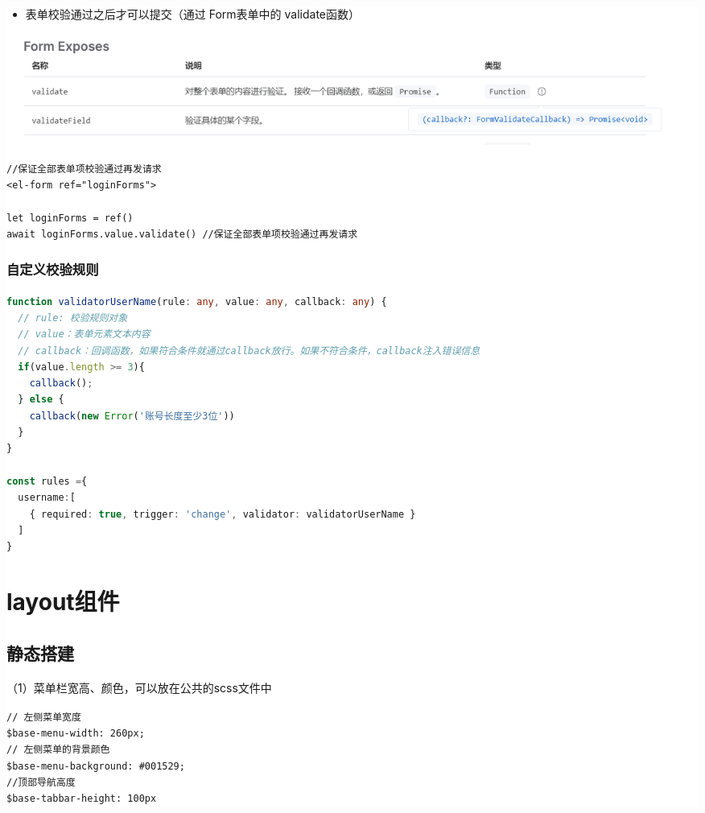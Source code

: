 - 表单校验通过之后才可以提交（通过 Form表单中的 validate函数）

<img src="img/image-20240416224959102.png" alt="image-20240416224959102" style="zoom:80%;" />

```
//保证全部表单项校验通过再发请求
<el-form ref="loginForms">

let loginForms = ref()
await loginForms.value.validate() //保证全部表单项校验通过再发请求
```

### 自定义校验规则

```typescript
function validatorUserName(rule: any, value: any, callback: any) {
  // rule: 校验规则对象
  // value：表单元素文本内容
  // callback：回调函数，如果符合条件就通过callback放行。如果不符合条件，callback注入错误信息
  if(value.length >= 3){
    callback();
  } else {
    callback(new Error('账号长度至少3位'))
  }
}

const rules ={
  username:[
    { required: true, trigger: 'change', validator: validatorUserName }
  ]
}
```

# layout组件

## 静态搭建

（1）菜单栏宽高、颜色，可以放在公共的scss文件中

```
// 左侧菜单宽度
$base-menu-width: 260px;
// 左侧菜单的背景颜色
$base-menu-background: #001529;
//顶部导航高度
$base-tabbar-height: 100px
```
